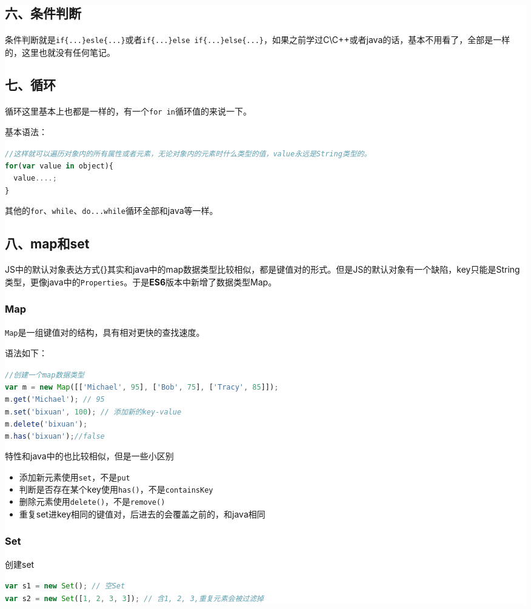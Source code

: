## 六、条件判断

条件判断就是`if{...}esle{...}`或者`if{...}else if{...}else{...}`，如果之前学过C\C++或者java的话，基本不用看了，全部是一样的，这里也就没有任何笔记。

## 七、循环

循环这里基本上也都是一样的，有一个`for in`循环值的来说一下。

基本语法：

```javascript
//这样就可以遍历对象内的所有属性或者元素，无论对象内的元素时什么类型的值，value永远是String类型的。
for(var value in object){
  value....;
}
```

其他的`for`、`while`、`do...while`循环全部和java等一样。

## 八、map和set

JS中的默认对象表达方式{}其实和java中的map数据类型比较相似，都是键值对的形式。但是JS的默认对象有一个缺陷，key只能是String类型，更像java中的`Properties`。于是**ES6**版本中新增了数据类型Map。

### Map

`Map`是一组键值对的结构，具有相对更快的查找速度。

语法如下：

```javascript
//创建一个map数据类型
var m = new Map([['Michael', 95], ['Bob', 75], ['Tracy', 85]]);
m.get('Michael'); // 95
m.set('bixuan', 100); // 添加新的key-value
m.delete('bixuan');
m.has('bixuan');//false
```

特性和java中的也比较相似，但是一些小区别

- 添加新元素使用`set`，不是`put`
- 判断是否存在某个key使用`has()`，不是`containsKey`
- 删除元素使用`delete()`，不是`remove()`
- 重复set进key相同的键值对，后进去的会覆盖之前的，和java相同

### Set

创建set

```javascript
var s1 = new Set(); // 空Set
var s2 = new Set([1, 2, 3, 3]); // 含1, 2, 3,重复元素会被过滤掉
```
